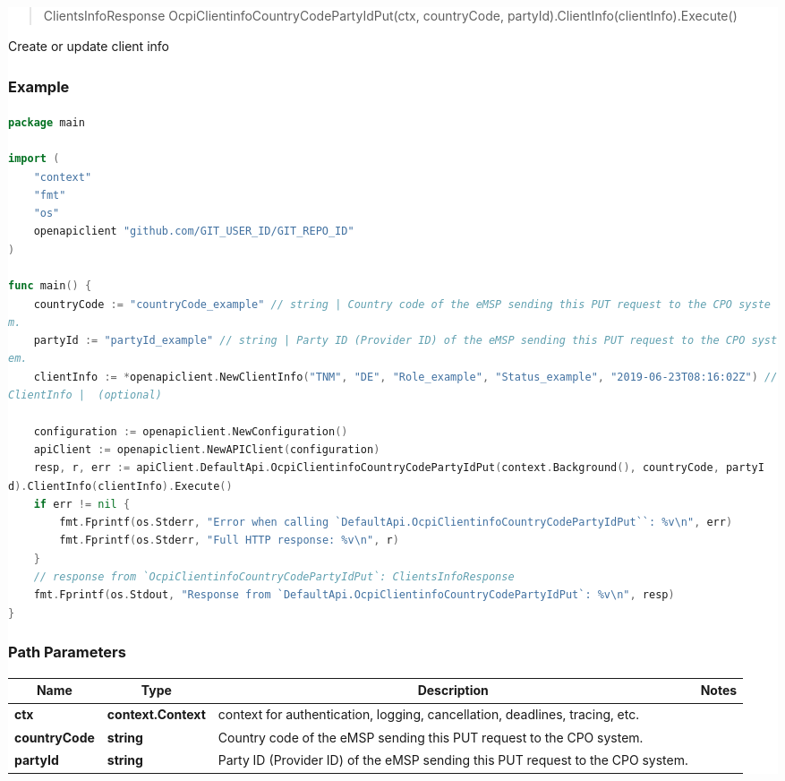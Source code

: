 > ClientsInfoResponse OcpiClientinfoCountryCodePartyIdPut(ctx, countryCode, partyId).ClientInfo(clientInfo).Execute()

Create or update client info



### Example

```go
package main

import (
    "context"
    "fmt"
    "os"
    openapiclient "github.com/GIT_USER_ID/GIT_REPO_ID"
)

func main() {
    countryCode := "countryCode_example" // string | Country code of the eMSP sending this PUT request to the CPO system.
    partyId := "partyId_example" // string | Party ID (Provider ID) of the eMSP sending this PUT request to the CPO system.
    clientInfo := *openapiclient.NewClientInfo("TNM", "DE", "Role_example", "Status_example", "2019-06-23T08:16:02Z") // ClientInfo |  (optional)

    configuration := openapiclient.NewConfiguration()
    apiClient := openapiclient.NewAPIClient(configuration)
    resp, r, err := apiClient.DefaultApi.OcpiClientinfoCountryCodePartyIdPut(context.Background(), countryCode, partyId).ClientInfo(clientInfo).Execute()
    if err != nil {
        fmt.Fprintf(os.Stderr, "Error when calling `DefaultApi.OcpiClientinfoCountryCodePartyIdPut``: %v\n", err)
        fmt.Fprintf(os.Stderr, "Full HTTP response: %v\n", r)
    }
    // response from `OcpiClientinfoCountryCodePartyIdPut`: ClientsInfoResponse
    fmt.Fprintf(os.Stdout, "Response from `DefaultApi.OcpiClientinfoCountryCodePartyIdPut`: %v\n", resp)
}
```

### Path Parameters


Name | Type | Description  | Notes
------------- | ------------- | ------------- | -------------
**ctx** | **context.Context** | context for authentication, logging, cancellation, deadlines, tracing, etc.
**countryCode** | **string** | Country code of the eMSP sending this PUT request to the CPO system. | 
**partyId** | **string** | Party ID (Provider ID) of the eMSP sending this PUT request to the CPO system. | 
